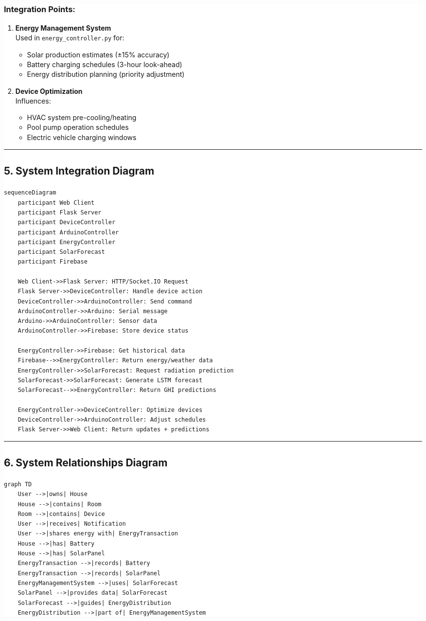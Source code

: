 ### Integration Points:
1. **Energy Management System**  
   Used in `energy_controller.py` for:
   - Solar production estimates (±15% accuracy)
   - Battery charging schedules (3-hour look-ahead)
   - Energy distribution planning (priority adjustment)

2. **Device Optimization**  
   Influences:
   - HVAC system pre-cooling/heating
   - Pool pump operation schedules
   - Electric vehicle charging windows

---

## 5. System Integration Diagram

```mermaid
sequenceDiagram
    participant Web Client
    participant Flask Server
    participant DeviceController
    participant ArduinoController
    participant EnergyController
    participant SolarForecast
    participant Firebase
    
    Web Client->>Flask Server: HTTP/Socket.IO Request
    Flask Server->>DeviceController: Handle device action
    DeviceController->>ArduinoController: Send command
    ArduinoController->>Arduino: Serial message
    Arduino->>ArduinoController: Sensor data
    ArduinoController->>Firebase: Store device status
    
    EnergyController->>Firebase: Get historical data
    Firebase-->>EnergyController: Return energy/weather data
    EnergyController->>SolarForecast: Request radiation prediction
    SolarForecast->>SolarForecast: Generate LSTM forecast
    SolarForecast-->>EnergyController: Return GHI predictions
    
    EnergyController->>DeviceController: Optimize devices
    DeviceController->>ArduinoController: Adjust schedules
    Flask Server->>Web Client: Return updates + predictions
```

---

## 6. System Relationships Diagram 

```mermaid
graph TD
    User -->|owns| House
    House -->|contains| Room
    Room -->|contains| Device
    User -->|receives| Notification
    User -->|shares energy with| EnergyTransaction
    House -->|has| Battery
    House -->|has| SolarPanel
    EnergyTransaction -->|records| Battery
    EnergyTransaction -->|records| SolarPanel
    EnergyManagementSystem -->|uses| SolarForecast
    SolarPanel -->|provides data| SolarForecast
    SolarForecast -->|guides| EnergyDistribution
    EnergyDistribution -->|part of| EnergyManagementSystem
```